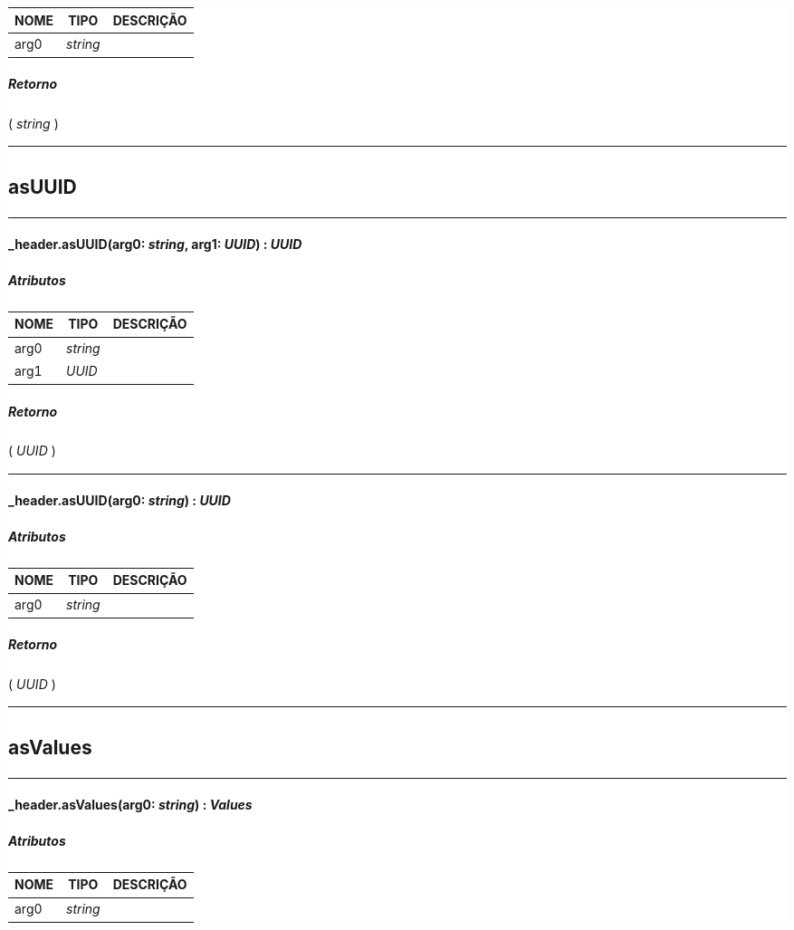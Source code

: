| NOME | TIPO | DESCRIÇÃO |
|---|---|---|
| arg0 | _string_ |   |

##### Retorno

( _string_ )


---

## asUUID

---

#### _header.asUUID(arg0: _string_, arg1: _UUID_) : _UUID_
##### Atributos

| NOME | TIPO | DESCRIÇÃO |
|---|---|---|
| arg0 | _string_ |   |
| arg1 | _UUID_ |   |

##### Retorno

( _UUID_ )


---

#### _header.asUUID(arg0: _string_) : _UUID_
##### Atributos

| NOME | TIPO | DESCRIÇÃO |
|---|---|---|
| arg0 | _string_ |   |

##### Retorno

( _UUID_ )


---

## asValues

---

#### _header.asValues(arg0: _string_) : _Values_
##### Atributos

| NOME | TIPO | DESCRIÇÃO |
|---|---|---|
| arg0 | _string_ |   |
